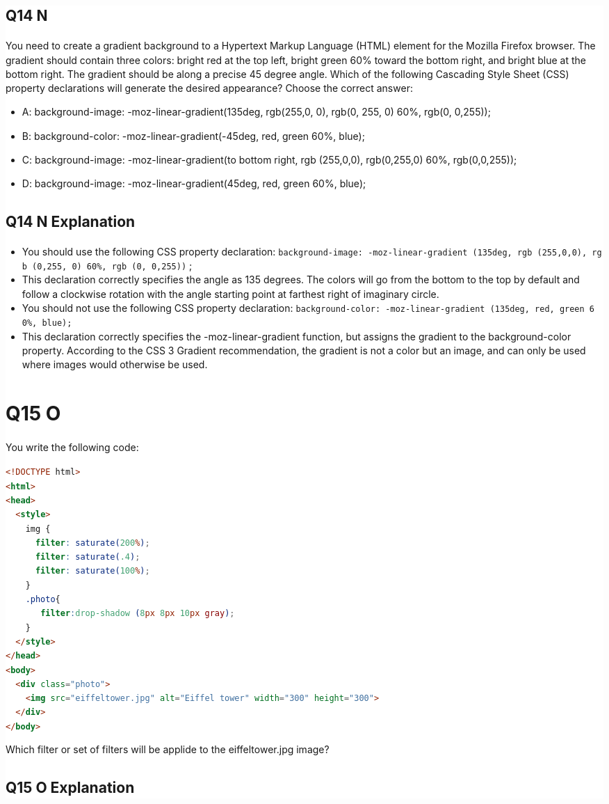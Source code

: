 ## Q14 N

You need to create a gradient background to a Hypertext Markup Language (HTML) element for the Mozilla Firefox browser. The gradient should contain three colors: bright red at the top left, bright green 60% toward the bottom right, and bright blue at the bottom right. The gradient should be along a precise 45 degree angle.
Which of the following Cascading Style Sheet (CSS) property declarations will generate the desired appearance?
Choose the correct answer:

- A: 
background-image: -moz-linear-gradient(135deg, rgb(255,0, 0), rgb(0, 255, 0) 60%, rgb(0, 0,255));

- B:
background-color: -moz-linear-gradient(-45deg, red, green 60%, blue);

- C:
background-image: -moz-linear-gradient(to bottom right, rgb (255,0,0), rgb(0,255,0) 60%, rgb(0,0,255));

- D:
background-image: -moz-linear-gradient(45deg, red, green 60%, blue);

## Q14 N Explanation
- You should use the following CSS property declaration: `background-image: -moz-linear-gradient (135deg, rgb (255,0,0), rgb (0,255, 0) 60%, rgb (0, 0,255))` ;
- This declaration correctly specifies the angle as 135 degrees. The colors will go from the bottom to the top by default and follow a clockwise rotation with the angle starting point at farthest right of imaginary circle.
- You should not use the following CSS property declaration:
`background-color: -moz-linear-gradient (135deg, red, green 60%, blue);`
- This declaration correctly specifies the -moz-linear-gradient function, but assigns the gradient to the background-color property. According to the CSS 3 Gradient recommendation, the gradient is not a color but an image, and can only be used where images would otherwise be used.

# Q15 O
You write the following code:
```html
<!DOCTYPE html>
<html>
<head>
  <style>
    img {
      filter: saturate(200%);
      filter: saturate(.4);
      filter: saturate(100%);
    }
    .photo{
       filter:drop-shadow (8px 8px 10px gray);
    }
  </style>
</head>
<body>
  <div class="photo">
    <img src="eiffeltower.jpg" alt="Eiffel tower" width="300" height="300">
  </div>
</body>
```
Which filter or set of filters will be applide to the eiffeltower.jpg image?
## Q15 O Explanation 
